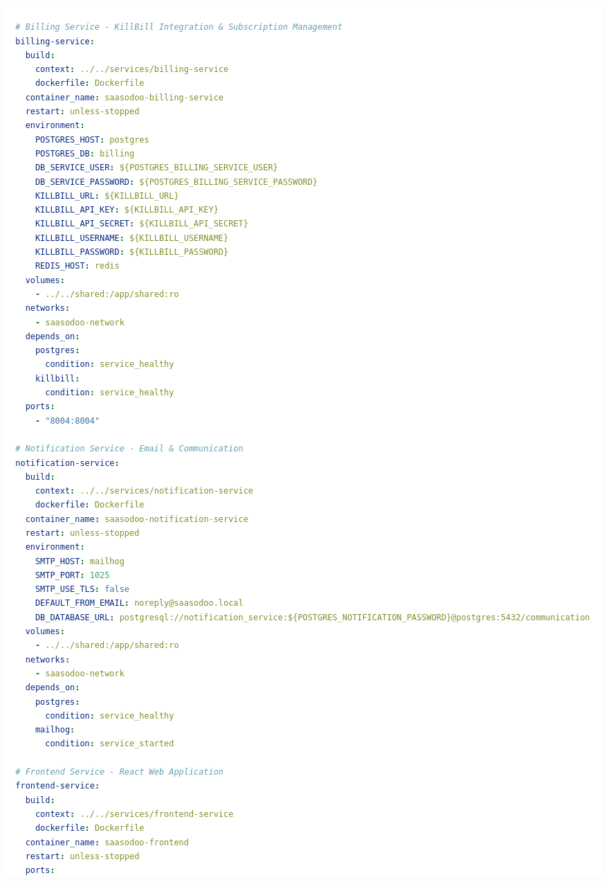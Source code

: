 ```yaml

  # Billing Service - KillBill Integration & Subscription Management
  billing-service:
    build:
      context: ../../services/billing-service
      dockerfile: Dockerfile
    container_name: saasodoo-billing-service
    restart: unless-stopped
    environment:
      POSTGRES_HOST: postgres
      POSTGRES_DB: billing
      DB_SERVICE_USER: ${POSTGRES_BILLING_SERVICE_USER}
      DB_SERVICE_PASSWORD: ${POSTGRES_BILLING_SERVICE_PASSWORD}
      KILLBILL_URL: ${KILLBILL_URL}
      KILLBILL_API_KEY: ${KILLBILL_API_KEY}
      KILLBILL_API_SECRET: ${KILLBILL_API_SECRET}
      KILLBILL_USERNAME: ${KILLBILL_USERNAME}
      KILLBILL_PASSWORD: ${KILLBILL_PASSWORD}
      REDIS_HOST: redis
    volumes:
      - ../../shared:/app/shared:ro
    networks:
      - saasodoo-network
    depends_on:
      postgres:
        condition: service_healthy
      killbill:
        condition: service_healthy
    ports:
      - "8004:8004"

  # Notification Service - Email & Communication
  notification-service:
    build:
      context: ../../services/notification-service
      dockerfile: Dockerfile
    container_name: saasodoo-notification-service
    restart: unless-stopped
    environment:
      SMTP_HOST: mailhog
      SMTP_PORT: 1025
      SMTP_USE_TLS: false
      DEFAULT_FROM_EMAIL: noreply@saasodoo.local
      DB_DATABASE_URL: postgresql://notification_service:${POSTGRES_NOTIFICATION_PASSWORD}@postgres:5432/communication
    volumes:
      - ../../shared:/app/shared:ro
    networks:
      - saasodoo-network
    depends_on:
      postgres:
        condition: service_healthy
      mailhog:
        condition: service_started

  # Frontend Service - React Web Application
  frontend-service:
    build:
      context: ../../services/frontend-service
      dockerfile: Dockerfile
    container_name: saasodoo-frontend
    restart: unless-stopped
    ports:
```